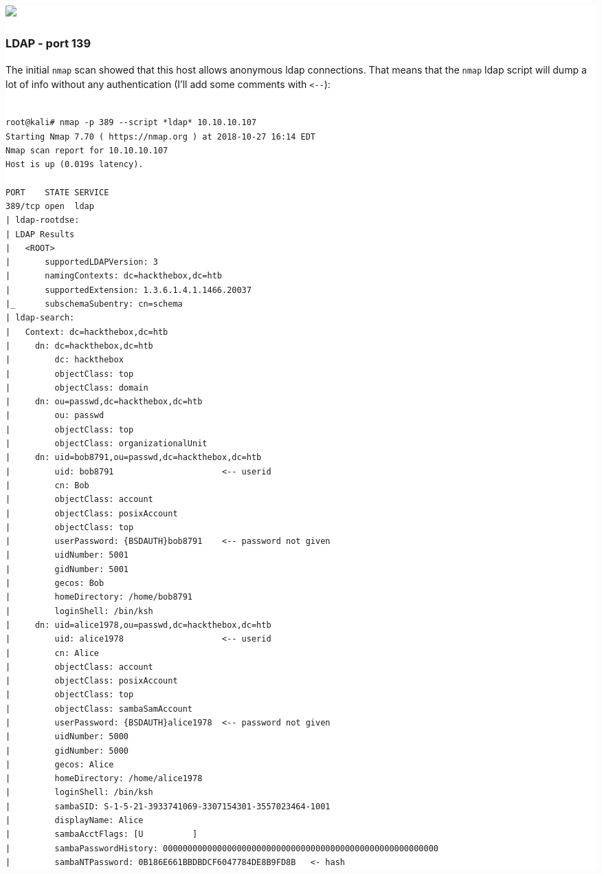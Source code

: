 ![](https://0xdfimages.gitlab.io/img/ypuffy-wireshark.gif)

### LDAP - port 139

The initial `nmap` scan showed that this host allows anonymous ldap connections. That means that the `nmap` ldap script will dump a lot of info without any authentication (I’ll add some comments with `<--`):

```

root@kali# nmap -p 389 --script *ldap* 10.10.10.107
Starting Nmap 7.70 ( https://nmap.org ) at 2018-10-27 16:14 EDT
Nmap scan report for 10.10.10.107
Host is up (0.019s latency).

PORT    STATE SERVICE
389/tcp open  ldap
| ldap-rootdse:
| LDAP Results
|   <ROOT>
|       supportedLDAPVersion: 3
|       namingContexts: dc=hackthebox,dc=htb
|       supportedExtension: 1.3.6.1.4.1.1466.20037
|_      subschemaSubentry: cn=schema
| ldap-search:
|   Context: dc=hackthebox,dc=htb
|     dn: dc=hackthebox,dc=htb
|         dc: hackthebox
|         objectClass: top
|         objectClass: domain
|     dn: ou=passwd,dc=hackthebox,dc=htb
|         ou: passwd
|         objectClass: top
|         objectClass: organizationalUnit
|     dn: uid=bob8791,ou=passwd,dc=hackthebox,dc=htb
|         uid: bob8791                      <-- userid
|         cn: Bob
|         objectClass: account
|         objectClass: posixAccount
|         objectClass: top
|         userPassword: {BSDAUTH}bob8791    <-- password not given
|         uidNumber: 5001
|         gidNumber: 5001
|         gecos: Bob
|         homeDirectory: /home/bob8791
|         loginShell: /bin/ksh
|     dn: uid=alice1978,ou=passwd,dc=hackthebox,dc=htb
|         uid: alice1978                    <-- userid
|         cn: Alice
|         objectClass: account
|         objectClass: posixAccount
|         objectClass: top
|         objectClass: sambaSamAccount
|         userPassword: {BSDAUTH}alice1978  <-- password not given
|         uidNumber: 5000
|         gidNumber: 5000
|         gecos: Alice
|         homeDirectory: /home/alice1978
|         loginShell: /bin/ksh
|         sambaSID: S-1-5-21-3933741069-3307154301-3557023464-1001
|         displayName: Alice
|         sambaAcctFlags: [U          ]
|         sambaPasswordHistory: 00000000000000000000000000000000000000000000000000000000
|         sambaNTPassword: 0B186E661BBDBDCF6047784DE8B9FD8B   <- hash
```